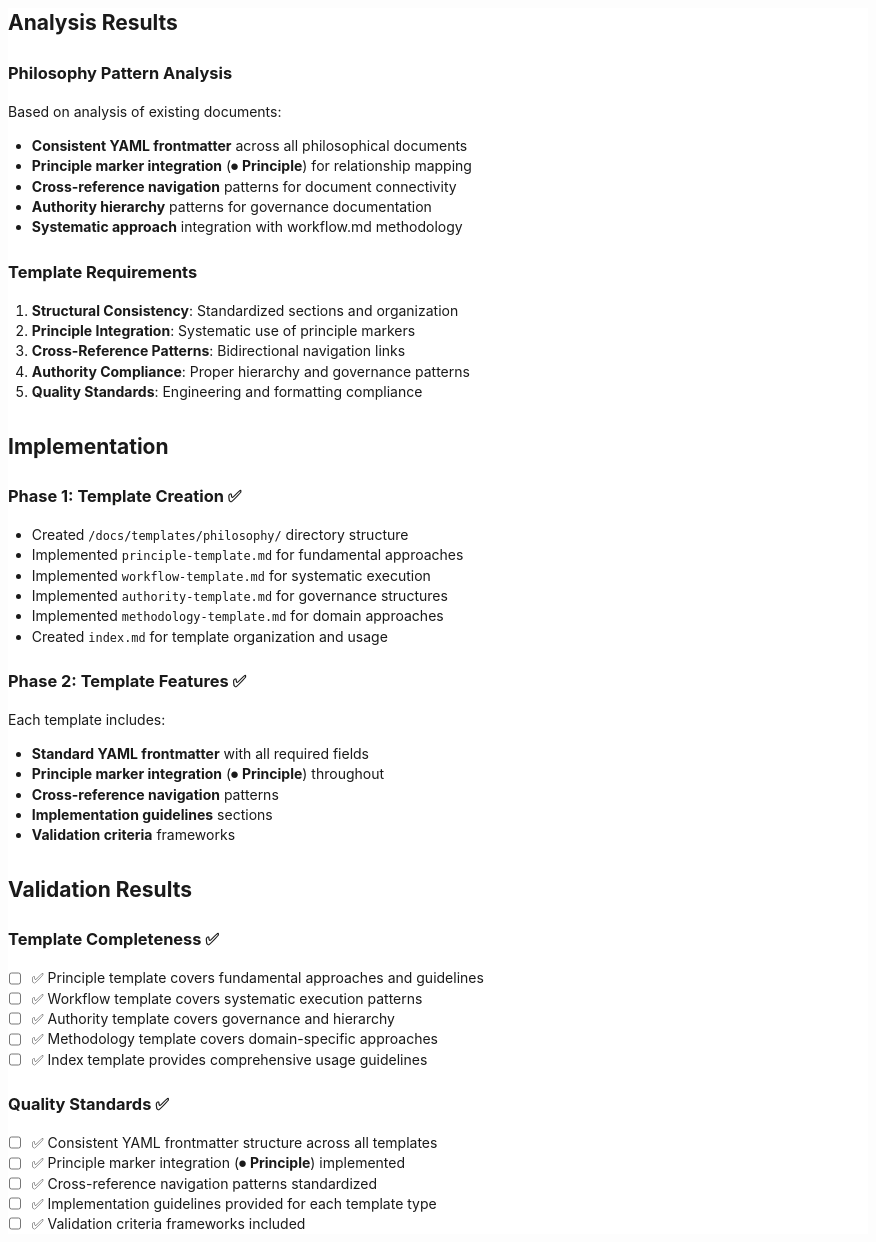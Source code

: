 ## Analysis Results

### Philosophy Pattern Analysis
Based on analysis of existing documents:
- **Consistent YAML frontmatter** across all philosophical documents
- **Principle marker integration** (⏺ **Principle**) for relationship mapping
- **Cross-reference navigation** patterns for document connectivity
- **Authority hierarchy** patterns for governance documentation
- **Systematic approach** integration with workflow.md methodology

### Template Requirements
1. **Structural Consistency**: Standardized sections and organization
2. **Principle Integration**: Systematic use of principle markers
3. **Cross-Reference Patterns**: Bidirectional navigation links
4. **Authority Compliance**: Proper hierarchy and governance patterns
5. **Quality Standards**: Engineering and formatting compliance

## Implementation

### Phase 1: Template Creation ✅
- Created `/docs/templates/philosophy/` directory structure
- Implemented `principle-template.md` for fundamental approaches
- Implemented `workflow-template.md` for systematic execution
- Implemented `authority-template.md` for governance structures
- Implemented `methodology-template.md` for domain approaches
- Created `index.md` for template organization and usage

### Phase 2: Template Features ✅
Each template includes:
- **Standard YAML frontmatter** with all required fields
- **Principle marker integration** (⏺ **Principle**) throughout
- **Cross-reference navigation** patterns
- **Implementation guidelines** sections
- **Validation criteria** frameworks

## Validation Results

### Template Completeness ✅
- [ ] ✅ Principle template covers fundamental approaches and guidelines
- [ ] ✅ Workflow template covers systematic execution patterns
- [ ] ✅ Authority template covers governance and hierarchy
- [ ] ✅ Methodology template covers domain-specific approaches
- [ ] ✅ Index template provides comprehensive usage guidelines

### Quality Standards ✅
- [ ] ✅ Consistent YAML frontmatter structure across all templates
- [ ] ✅ Principle marker integration (⏺ **Principle**) implemented
- [ ] ✅ Cross-reference navigation patterns standardized
- [ ] ✅ Implementation guidelines provided for each template type
- [ ] ✅ Validation criteria frameworks included

